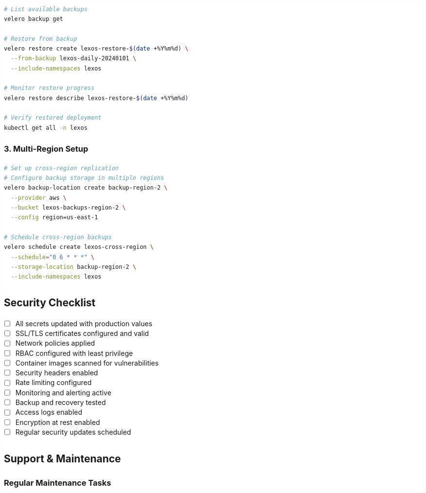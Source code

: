 ```bash
# List available backups
velero backup get

# Restore from backup
velero restore create lexos-restore-$(date +%Y%m%d) \
  --from-backup lexos-daily-20240101 \
  --include-namespaces lexos

# Monitor restore progress
velero restore describe lexos-restore-$(date +%Y%m%d)

# Verify restored deployment
kubectl get all -n lexos
```

### 3. Multi-Region Setup

```bash
# Set up cross-region replication
# Configure backup storage in multiple regions
velero backup-location create backup-region-2 \
  --provider aws \
  --bucket lexos-backups-region-2 \
  --config region=us-east-1

# Schedule cross-region backups
velero schedule create lexos-cross-region \
  --schedule="0 6 * * *" \
  --storage-location backup-region-2 \
  --include-namespaces lexos
```

## Security Checklist

- [ ] All secrets updated with production values
- [ ] SSL/TLS certificates configured and valid
- [ ] Network policies applied
- [ ] RBAC configured with least privilege
- [ ] Container images scanned for vulnerabilities
- [ ] Security headers enabled
- [ ] Rate limiting configured
- [ ] Monitoring and alerting active
- [ ] Backup and recovery tested
- [ ] Access logs enabled
- [ ] Encryption at rest enabled
- [ ] Regular security updates scheduled

## Support & Maintenance

### Regular Maintenance Tasks
